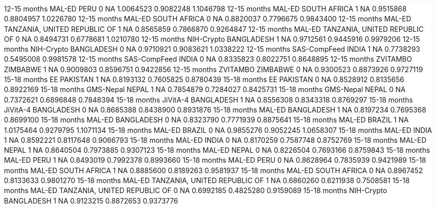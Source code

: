 12-15 months   MAL-ED         PERU                           0                    NA                1.0064523   0.9082248   1.1046798
12-15 months   MAL-ED         SOUTH AFRICA                   1                    NA                0.9515868   0.8804957   1.0226780
12-15 months   MAL-ED         SOUTH AFRICA                   0                    NA                0.8820037   0.7796675   0.9843400
12-15 months   MAL-ED         TANZANIA, UNITED REPUBLIC OF   1                    NA                0.8565859   0.7866870   0.9264847
12-15 months   MAL-ED         TANZANIA, UNITED REPUBLIC OF   0                    NA                0.8494731   0.6778681   1.0210780
12-15 months   NIH-Crypto     BANGLADESH                     1                    NA                0.9712561   0.9445916   0.9979206
12-15 months   NIH-Crypto     BANGLADESH                     0                    NA                0.9710921   0.9083621   1.0338222
12-15 months   SAS-CompFeed   INDIA                          1                    NA                0.7738293   0.5495008   0.9981578
12-15 months   SAS-CompFeed   INDIA                          0                    NA                0.8335823   0.8022751   0.8648895
12-15 months   ZVITAMBO       ZIMBABWE                       1                    NA                0.9009803   0.8596751   0.9422856
12-15 months   ZVITAMBO       ZIMBABWE                       0                    NA                0.9300523   0.8873926   0.9727119
15-18 months   EE             PAKISTAN                       1                    NA                0.8193132   0.7605825   0.8780439
15-18 months   EE             PAKISTAN                       0                    NA                0.8528912   0.8135656   0.8922169
15-18 months   GMS-Nepal      NEPAL                          1                    NA                0.7854879   0.7284027   0.8425731
15-18 months   GMS-Nepal      NEPAL                          0                    NA                0.7372621   0.6896848   0.7848394
15-18 months   JiVitA-4       BANGLADESH                     1                    NA                0.8556308   0.8343318   0.8769297
15-18 months   JiVitA-4       BANGLADESH                     0                    NA                0.8685388   0.8438900   0.8931876
15-18 months   MAL-ED         BANGLADESH                     1                    NA                0.8197234   0.7695368   0.8699100
15-18 months   MAL-ED         BANGLADESH                     0                    NA                0.8323790   0.7771939   0.8875641
15-18 months   MAL-ED         BRAZIL                         1                    NA                1.0175464   0.9279795   1.1071134
15-18 months   MAL-ED         BRAZIL                         0                    NA                0.9855276   0.9052245   1.0658307
15-18 months   MAL-ED         INDIA                          1                    NA                0.8592221   0.8117648   0.9066793
15-18 months   MAL-ED         INDIA                          0                    NA                0.8170259   0.7587748   0.8752769
15-18 months   MAL-ED         NEPAL                          1                    NA                0.8640504   0.7973885   0.9307123
15-18 months   MAL-ED         NEPAL                          0                    NA                0.8226504   0.7693166   0.8759843
15-18 months   MAL-ED         PERU                           1                    NA                0.8493019   0.7992378   0.8993660
15-18 months   MAL-ED         PERU                           0                    NA                0.8628964   0.7835939   0.9421989
15-18 months   MAL-ED         SOUTH AFRICA                   1                    NA                0.8885600   0.8189263   0.9581937
15-18 months   MAL-ED         SOUTH AFRICA                   0                    NA                0.8967452   0.8133633   0.9801270
15-18 months   MAL-ED         TANZANIA, UNITED REPUBLIC OF   1                    NA                0.6860260   0.6211938   0.7508581
15-18 months   MAL-ED         TANZANIA, UNITED REPUBLIC OF   0                    NA                0.6992185   0.4825280   0.9159089
15-18 months   NIH-Crypto     BANGLADESH                     1                    NA                0.9123215   0.8872653   0.9373776